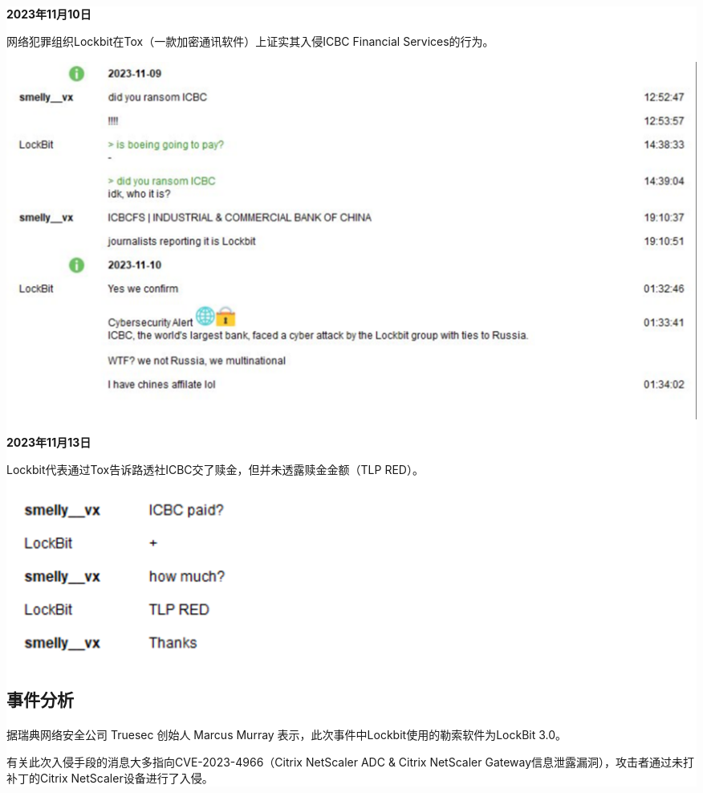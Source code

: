 **2023年11月10日**

网络犯罪组织Lockbit在Tox（一款加密通讯软件）上证实其入侵ICBC Financial Services的行为。

![](./icbc-us-subsidiary-ransomware-incident-analysis/assets/17617399933630.5910924670056897.png)

**2023年11月13日**

Lockbit代表通过Tox告诉路透社ICBC交了赎金，但并未透露赎金金额（TLP RED）。

![](./icbc-us-subsidiary-ransomware-incident-analysis/assets/17617399934340.6244724308937771.png)

## 事件分析

据瑞典网络安全公司 Truesec 创始人 Marcus Murray 表示，此次事件中Lockbit使用的勒索软件为LockBit 3.0。

有关此次入侵手段的消息大多指向CVE-2023-4966（Citrix NetScaler ADC & Citrix NetScaler Gateway信息泄露漏洞），攻击者通过未打补丁的Citrix NetScaler设备进行了入侵。
